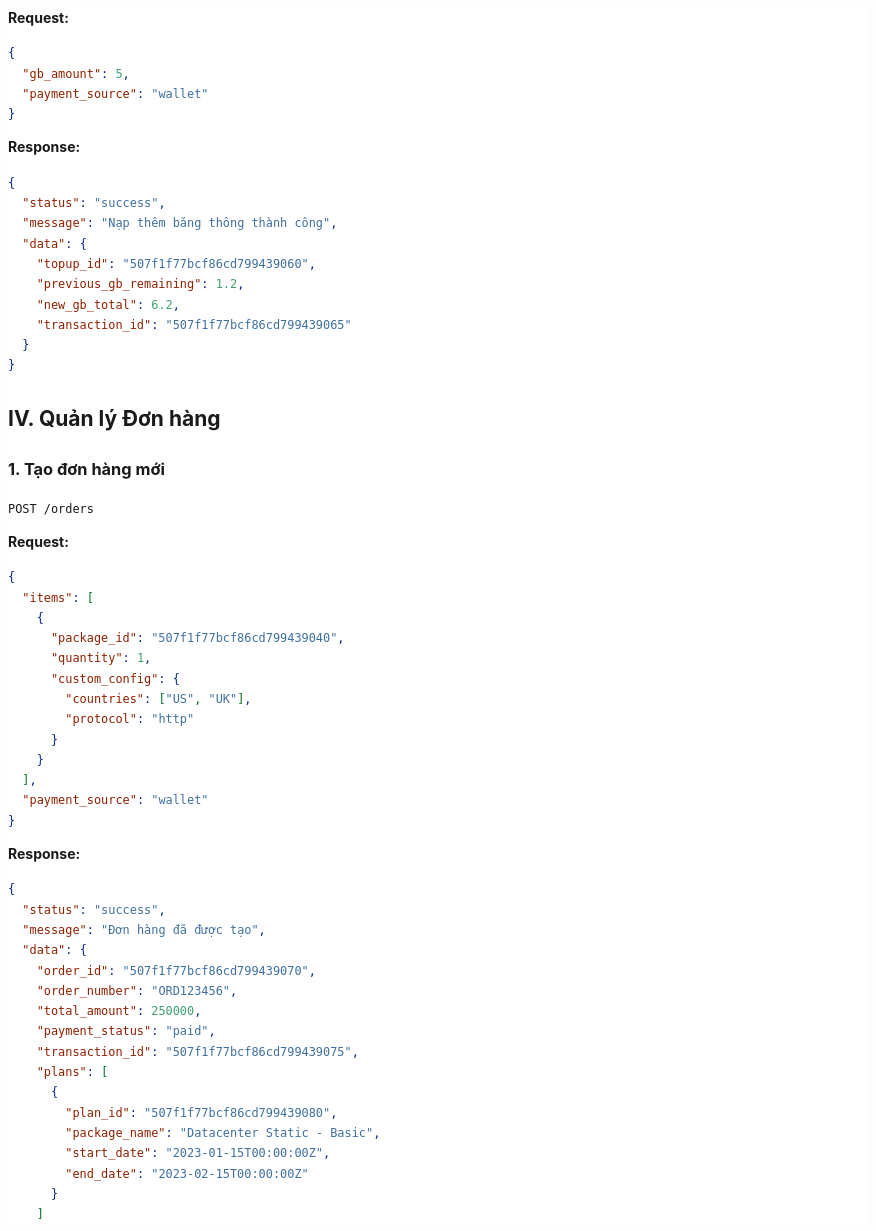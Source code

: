 **Request:**
```json
{
  "gb_amount": 5,
  "payment_source": "wallet"
}
```

**Response:**
```json
{
  "status": "success",
  "message": "Nạp thêm băng thông thành công",
  "data": {
    "topup_id": "507f1f77bcf86cd799439060",
    "previous_gb_remaining": 1.2,
    "new_gb_total": 6.2,
    "transaction_id": "507f1f77bcf86cd799439065"
  }
}
```

## IV. Quản lý Đơn hàng

### 1. Tạo đơn hàng mới

```
POST /orders
```

**Request:**
```json
{
  "items": [
    {
      "package_id": "507f1f77bcf86cd799439040",
      "quantity": 1,
      "custom_config": {
        "countries": ["US", "UK"],
        "protocol": "http"
      }
    }
  ],
  "payment_source": "wallet"
}
```

**Response:**
```json
{
  "status": "success",
  "message": "Đơn hàng đã được tạo",
  "data": {
    "order_id": "507f1f77bcf86cd799439070",
    "order_number": "ORD123456",
    "total_amount": 250000,
    "payment_status": "paid",
    "transaction_id": "507f1f77bcf86cd799439075",
    "plans": [
      {
        "plan_id": "507f1f77bcf86cd799439080",
        "package_name": "Datacenter Static - Basic",
        "start_date": "2023-01-15T00:00:00Z",
        "end_date": "2023-02-15T00:00:00Z"
      }
    ]
```